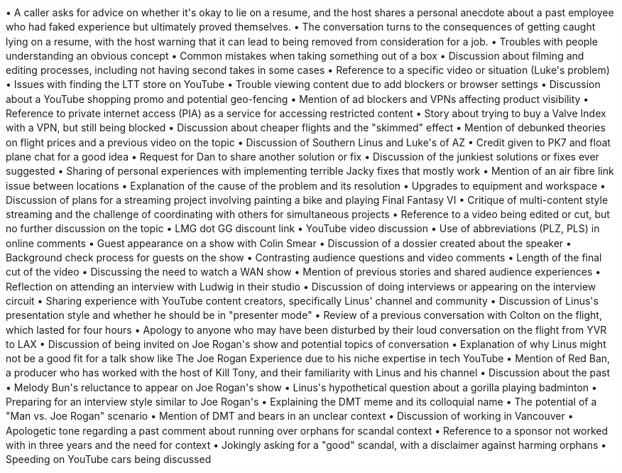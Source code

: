 • A caller asks for advice on whether it's okay to lie on a resume, and the host shares a personal anecdote about a past employee who had faked experience but ultimately proved themselves.
• The conversation turns to the consequences of getting caught lying on a resume, with the host warning that it can lead to being removed from consideration for a job.
• Troubles with people understanding an obvious concept
• Common mistakes when taking something out of a box
• Discussion about filming and editing processes, including not having second takes in some cases
• Reference to a specific video or situation (Luke's problem)
• Issues with finding the LTT store on YouTube
• Trouble viewing content due to add blockers or browser settings
• Discussion about a YouTube shopping promo and potential geo-fencing
• Mention of ad blockers and VPNs affecting product visibility
• Reference to private internet access (PIA) as a service for accessing restricted content
• Story about trying to buy a Valve Index with a VPN, but still being blocked
• Discussion about cheaper flights and the "skimmed" effect
• Mention of debunked theories on flight prices and a previous video on the topic
• Discussion of Southern Linus and Luke's of AZ
• Credit given to PK7 and float plane chat for a good idea
• Request for Dan to share another solution or fix
• Discussion of the junkiest solutions or fixes ever suggested
• Sharing of personal experiences with implementing terrible Jacky fixes that mostly work
• Mention of an air fibre link issue between locations
• Explanation of the cause of the problem and its resolution
• Upgrades to equipment and workspace
• Discussion of plans for a streaming project involving painting a bike and playing Final Fantasy VI
• Critique of multi-content style streaming and the challenge of coordinating with others for simultaneous projects
• Reference to a video being edited or cut, but no further discussion on the topic
• LMG dot GG discount link
• YouTube video discussion
• Use of abbreviations (PLZ, PLS) in online comments
• Guest appearance on a show with Colin Smear
• Discussion of a dossier created about the speaker
• Background check process for guests on the show
• Contrasting audience questions and video comments
• Length of the final cut of the video
• Discussing the need to watch a WAN show
• Mention of previous stories and shared audience experiences
• Reflection on attending an interview with Ludwig in their studio
• Discussion of doing interviews or appearing on the interview circuit
• Sharing experience with YouTube content creators, specifically Linus' channel and community
• Discussion of Linus's presentation style and whether he should be in "presenter mode"
• Review of a previous conversation with Colton on the flight, which lasted for four hours
• Apology to anyone who may have been disturbed by their loud conversation on the flight from YVR to LAX
• Discussion of being invited on Joe Rogan's show and potential topics of conversation
• Explanation of why Linus might not be a good fit for a talk show like The Joe Rogan Experience due to his niche expertise in tech YouTube
• Mention of Red Ban, a producer who has worked with the host of Kill Tony, and their familiarity with Linus and his channel
• Discussion about the past
• Melody Bun's reluctance to appear on Joe Rogan's show
• Linus's hypothetical question about a gorilla playing badminton
• Preparing for an interview style similar to Joe Rogan's
• Explaining the DMT meme and its colloquial name
• The potential of a "Man vs. Joe Rogan" scenario
• Mention of DMT and bears in an unclear context
• Discussion of working in Vancouver
• Apologetic tone regarding a past comment about running over orphans for scandal context
• Reference to a sponsor not worked with in three years and the need for context
• Jokingly asking for a "good" scandal, with a disclaimer against harming orphans
• Speeding on YouTube cars being discussed